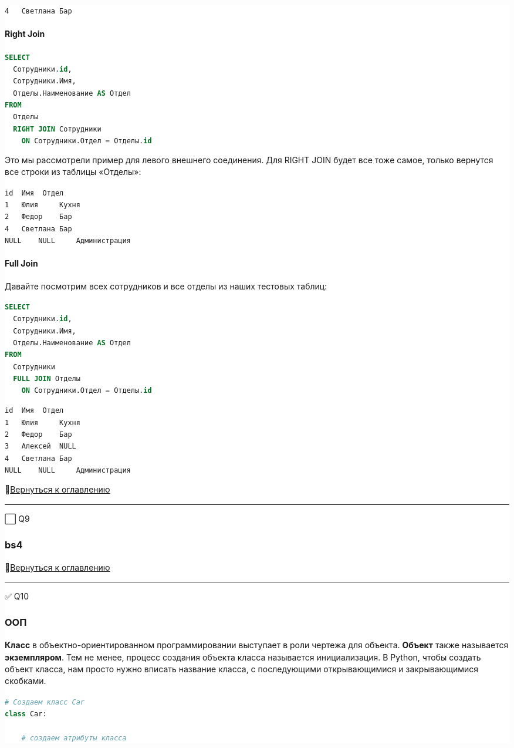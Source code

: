 ```
4	Светлана Бар
```

#### Right Join
```sql
SELECT
  Сотрудники.id,
  Сотрудники.Имя,
  Отделы.Наименование AS Отдел
FROM
  Отделы
  RIGHT JOIN Сотрудники
    ON Сотрудники.Отдел = Отделы.id
```

Это мы рассмотрели пример для левого внешнего соединения. Для RIGHT JOIN будет все тоже самое, только вернутся все строки из таблицы «Отделы»:
```
id	Имя	 Отдел
1	Юлия	 Кухня
2	Федор	 Бар
4	Светлана Бар
NULL	NULL	 Администрация
```
#### Full Join
Давайте посмотрим всех сотрудников и все отделы из наших тестовых таблиц:
```sql
SELECT
  Сотрудники.id,
  Сотрудники.Имя,
  Отделы.Наименование AS Отдел
FROM
  Сотрудники
  FULL JOIN Отделы
    ON Сотрудники.Отдел = Отделы.id
```
```
id	Имя	 Отдел
1	Юлия	 Кухня
2	Федор	 Бар
3	Алексей  NULL
4	Светлана Бар
NULL	NULL	 Администрация
```

:arrow_up_small:[Вернуться к оглавлению](#content)
___

:white_large_square: Q9 
### bs4 <a name="bs4"></a>

:arrow_up_small:[Вернуться к оглавлению](#content)
______
:white_check_mark: Q10 
### ООП <a name="oop"></a>
__Класс__ в объектно-ориентированном программировании выступает в роли чертежа для объекта. 
__Объект__ также называется __экземпляром__. Тем не менее, процесс создания объекта класса называется инициализация. В Python, чтобы создать объект класса, нам просто нужно вписать название класса, с последующими открывающимися и закрывающимися скобками.
```python
# Создаем класс Car
class Car:
 
    # создаем атрибуты класса
```